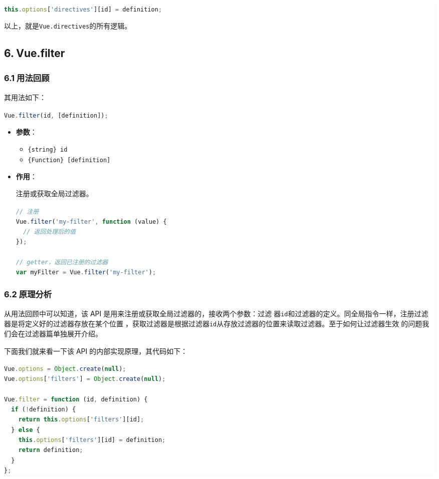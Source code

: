 ```javascript
this.options['directives'][id] = definition;
```

以上，就是`Vue.directives`的所有逻辑。

## 6. Vue.filter

### 6.1 用法回顾

其用法如下：

```javascript
Vue.filter(id, [definition]);
```

- **参数**：

  - `{string} id`
  - `{Function} [definition]`

- **作用**：

  注册或获取全局过滤器。

  ```javascript
  // 注册
  Vue.filter('my-filter', function (value) {
    // 返回处理后的值
  });

  // getter，返回已注册的过滤器
  var myFilter = Vue.filter('my-filter');
  ```

### 6.2 原理分析

从用法回顾中可以知道，该 API 是用来注册或获取全局过滤器的，接收两个参数：过滤
器`id`和过滤器的定义。同全局指令一样，注册过滤器是将定义好的过滤器存放在某个位置
，获取过滤器是根据过滤器`id`从存放过滤器的位置来读取过滤器。至于如何让过滤器生效
的问题我们会在过滤器篇单独展开介绍。

下面我们就来看一下该 API 的内部实现原理，其代码如下：

```javascript
Vue.options = Object.create(null);
Vue.options['filters'] = Object.create(null);

Vue.filter = function (id, definition) {
  if (!definition) {
    return this.options['filters'][id];
  } else {
    this.options['filters'][id] = definition;
    return definition;
  }
};
```
